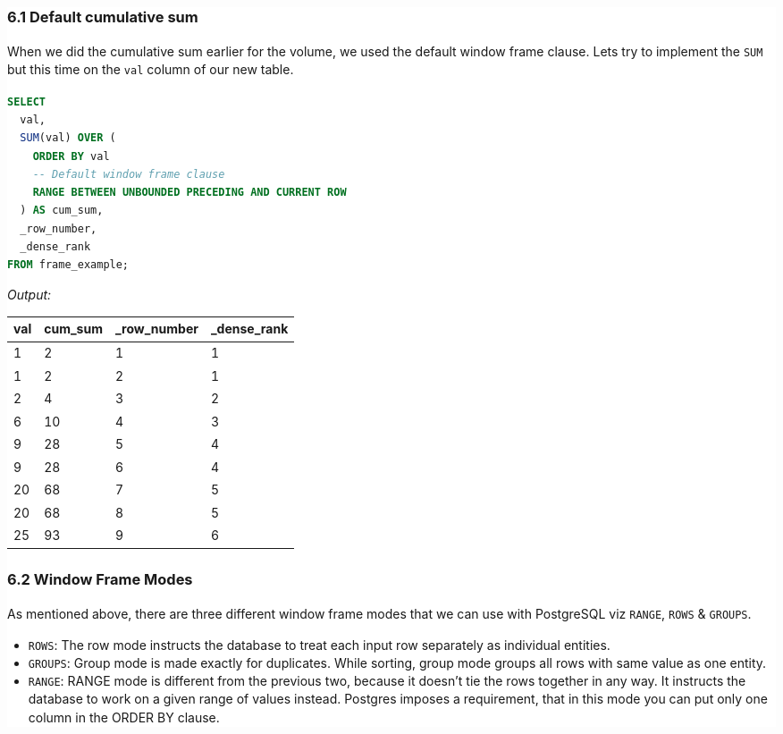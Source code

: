 
### 6.1 Default cumulative sum

When we did the cumulative sum earlier for the volume, we used the default window frame clause. Lets try to implement the ```SUM``` but this time on the ```val``` column of our new table.

```sql
SELECT
  val,
  SUM(val) OVER (
    ORDER BY val
    -- Default window frame clause
    RANGE BETWEEN UNBOUNDED PRECEDING AND CURRENT ROW
  ) AS cum_sum,
  _row_number,
  _dense_rank
FROM frame_example;
```

*Output:*

| val | cum_sum | _row_number | _dense_rank |
|-----|---------|-------------|-------------|
| 1   | 2       | 1           | 1           |
| 1   | 2       | 2           | 1           |
| 2   | 4       | 3           | 2           |
| 6   | 10      | 4           | 3           |
| 9   | 28      | 5           | 4           |
| 9   | 28      | 6           | 4           |
| 20  | 68      | 7           | 5           |
| 20  | 68      | 8           | 5           |
| 25  | 93      | 9           | 6           |

### 6.2 Window Frame Modes

As mentioned above, there are three different window frame modes that we can use with PostgreSQL viz ```RANGE```, ```ROWS``` & ```GROUPS```.

- ```ROWS```: The row mode instructs the database to treat each input row separately as individual entities.
- ```GROUPS```: Group mode is made exactly for duplicates. While sorting, group mode groups all rows with same 
                value as one entity.
- ```RANGE```: RANGE mode is different from the previous two, because it doesn’t tie the rows together in any way. It
               instructs the database to work on a given range of values instead. Postgres imposes a requirement, that in this mode you can put only one column in the ORDER BY clause.
